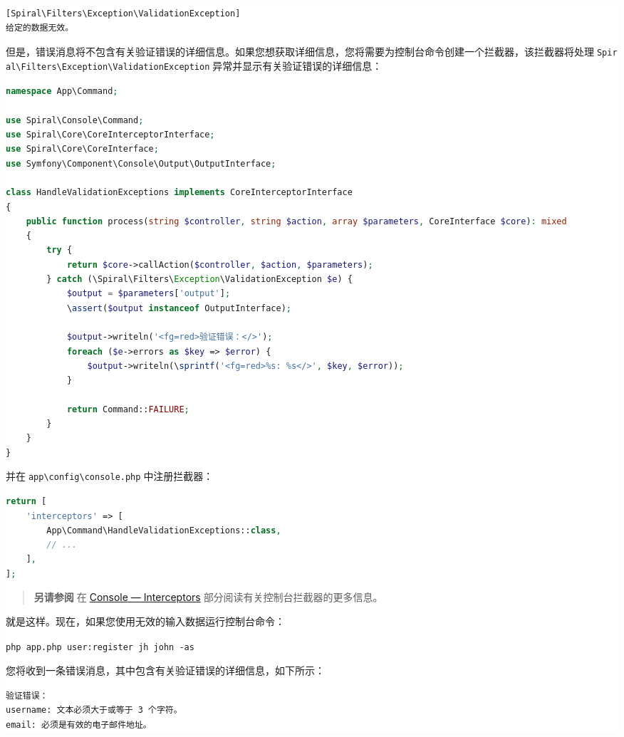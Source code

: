 ```output
[Spiral\Filters\Exception\ValidationException]
给定的数据无效。
```

但是，错误消息将不包含有关验证错误的详细信息。如果您想获取详细信息，您将需要为控制台命令创建一个拦截器，该拦截器将处理 `Spiral\Filters\Exception\ValidationException` 异常并显示有关验证错误的详细信息：

```php
namespace App\Command;

use Spiral\Console\Command;
use Spiral\Core\CoreInterceptorInterface;
use Spiral\Core\CoreInterface;
use Symfony\Component\Console\Output\OutputInterface;

class HandleValidationExceptions implements CoreInterceptorInterface
{
    public function process(string $controller, string $action, array $parameters, CoreInterface $core): mixed
    {
        try {
            return $core->callAction($controller, $action, $parameters);
        } catch (\Spiral\Filters\Exception\ValidationException $e) {
            $output = $parameters['output'];
            \assert($output instanceof OutputInterface);

            $output->writeln('<fg=red>验证错误：</>');
            foreach ($e->errors as $key => $error) {
                $output->writeln(\sprintf('<fg=red>%s: %s</>', $key, $error));
            }

            return Command::FAILURE;
        }
    }
}
```

并在 `app\config\console.php` 中注册拦截器：

```php app\config\console.php
return [
    'interceptors' => [
        App\Command\HandleValidationExceptions::class,
        // ...
    ],
];
```

> **另请参阅**
> 在 [Console — Interceptors](../console/interceptors.md) 部分阅读有关控制台拦截器的更多信息。

就是这样。现在，如果您使用无效的输入数据运行控制台命令：

```terminal
php app.php user:register jh john -as
```

您将收到一条错误消息，其中包含有关验证错误的详细信息，如下所示：

```output
验证错误：
username: 文本必须大于或等于 3 个字符。
email: 必须是有效的电子邮件地址。
```
